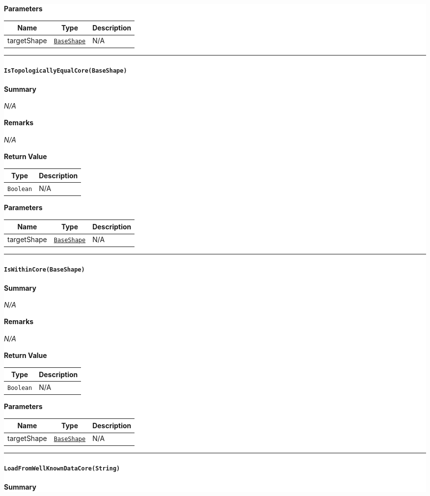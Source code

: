 **Parameters**

|Name|Type|Description|
|---|---|---|
|targetShape|[`BaseShape`](../ThinkGeo.Core/ThinkGeo.Core.BaseShape.md)|N/A|

---
#### `IsTopologicallyEqualCore(BaseShape)`

**Summary**

   *N/A*

**Remarks**

   *N/A*

**Return Value**

|Type|Description|
|---|---|
|`Boolean`|N/A|

**Parameters**

|Name|Type|Description|
|---|---|---|
|targetShape|[`BaseShape`](../ThinkGeo.Core/ThinkGeo.Core.BaseShape.md)|N/A|

---
#### `IsWithinCore(BaseShape)`

**Summary**

   *N/A*

**Remarks**

   *N/A*

**Return Value**

|Type|Description|
|---|---|
|`Boolean`|N/A|

**Parameters**

|Name|Type|Description|
|---|---|---|
|targetShape|[`BaseShape`](../ThinkGeo.Core/ThinkGeo.Core.BaseShape.md)|N/A|

---
#### `LoadFromWellKnownDataCore(String)`

**Summary**
